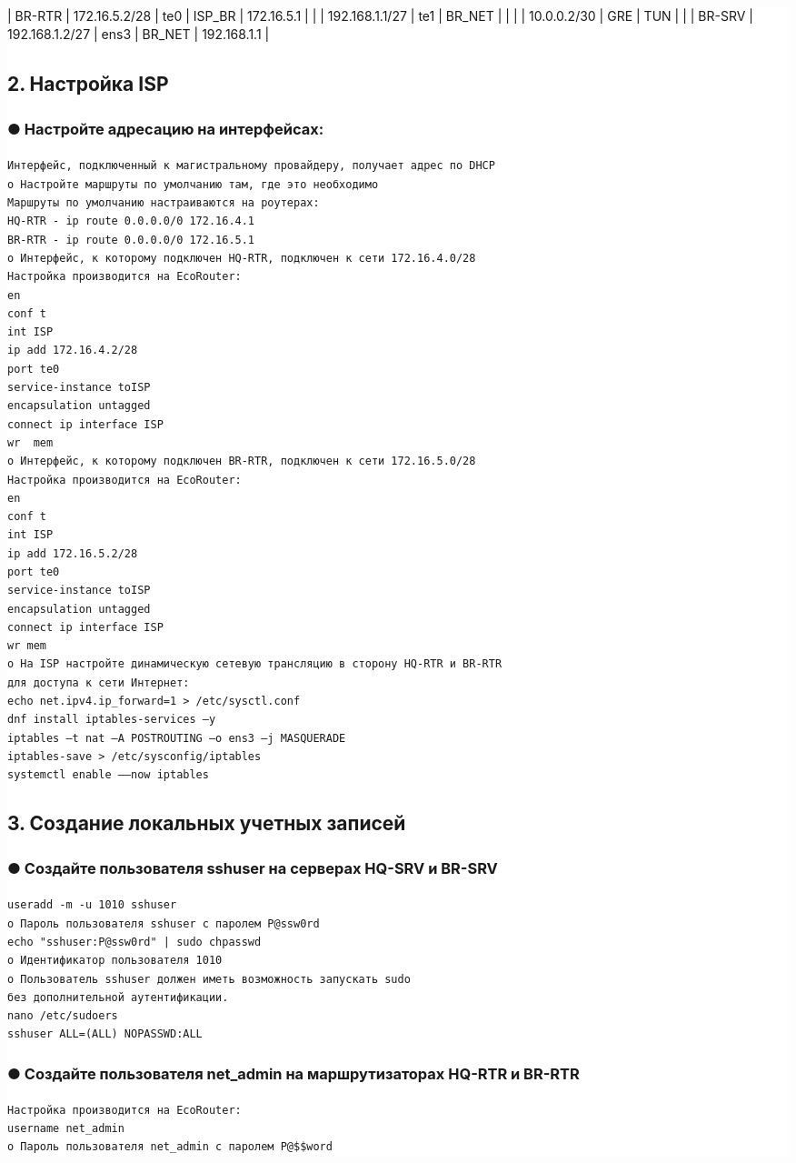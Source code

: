  | BR-RTR           | 172.16.5.2/28            | te0         | ISP_BR    | 172.16.5.1   |
 |                  | 192.168.1.1/27           | te1         | BR_NET    |              |
 |                  | 10.0.0.2/30              | GRE         | TUN       |              |
 | BR-SRV           | 192.168.1.2/27           | ens3        | BR_NET    | 192.168.1.1  |

## 2. Настройка ISP
 ### ● Настройте адресацию на интерфейсах:  
    Интерфейс, подключенный к магистральному провайдеру, получает адрес по DHCP  
    o Настройте маршруты по умолчанию там, где это необходимо   
    Маршруты по умолчанию настраиваются на роутерах:  
    HQ-RTR - ip route 0.0.0.0/0 172.16.4.1  
    BR-RTR - ip route 0.0.0.0/0 172.16.5.1  
    o Интерфейс, к которому подключен HQ-RTR, подключен к сети 172.16.4.0/28  
    Настройка производится на EcoRouter:  
    en  
    conf t  
    int ISP  
    ip add 172.16.4.2/28  
    port te0  
    service-instance toISP  
    encapsulation untagged  
    connect ip interface ISP  
    wr  mem  
    o Интерфейс, к которому подключен BR-RTR, подключен к сети 172.16.5.0/28  
    Настройка производится на EcoRouter:  
    en
    conf t
    int ISP
    ip add 172.16.5.2/28
    port te0
    service-instance toISP
    encapsulation untagged
    connect ip interface ISP
    wr mem
    o На ISP настройте динамическую сетевую трансляцию в сторону HQ-RTR и BR-RTR
    для доступа к сети Интернет:
    echo net.ipv4.ip_forward=1 > /etc/sysctl.conf
    dnf install iptables-services –y
    iptables –t nat –A POSTROUTING –o ens3 –j MASQUERADE
    iptables-save > /etc/sysconfig/iptables
    systemctl enable ––now iptables
## 3. Создание локальных учетных записей
 ### ● Создайте пользователя sshuser на серверах HQ-SRV и BR-SRV  
    useradd -m -u 1010 sshuser  
    o Пароль пользователя sshuser с паролем P@ssw0rd  
    echo "sshuser:P@ssw0rd" | sudo chpasswd  
    o Идентификатор пользователя 1010  
    o Пользователь sshuser должен иметь возможность запускать sudo
    без дополнительной аутентификации.  
    nano /etc/sudoers  
    sshuser ALL=(ALL) NOPASSWD:ALL  
   ### ● Создайте пользователя net_admin на маршрутизаторах HQ-RTR и BR-RTR  
    Настройка производится на EcoRouter:  
    username net_admin  
    o Пароль пользователя net_admin с паролем P@$$word  